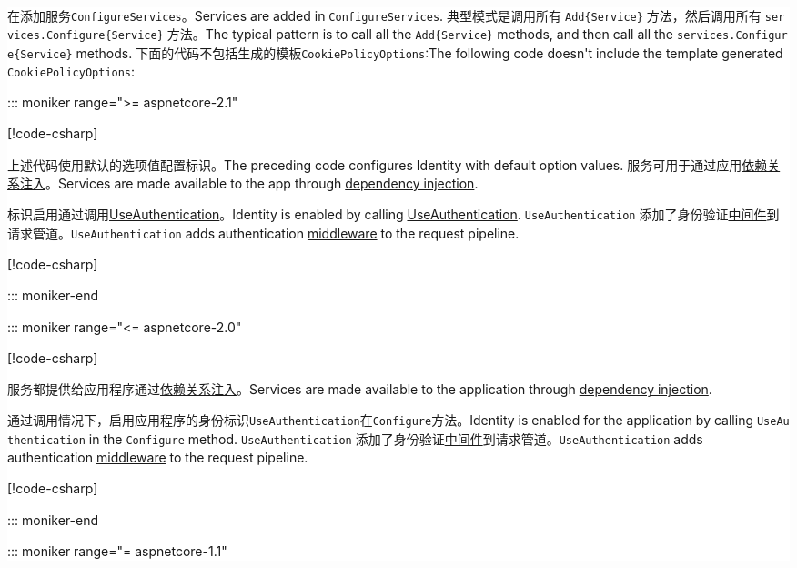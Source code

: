 <span data-ttu-id="51f4e-137">在添加服务`ConfigureServices`。</span><span class="sxs-lookup"><span data-stu-id="51f4e-137">Services are added in `ConfigureServices`.</span></span> <span data-ttu-id="51f4e-138">典型模式是调用所有 `Add{Service}` 方法，然后调用所有 `services.Configure{Service}` 方法。</span><span class="sxs-lookup"><span data-stu-id="51f4e-138">The typical pattern is to call all the `Add{Service}` methods, and then call all the `services.Configure{Service}` methods.</span></span> <span data-ttu-id="51f4e-139">下面的代码不包括生成的模板`CookiePolicyOptions`:</span><span class="sxs-lookup"><span data-stu-id="51f4e-139">The following code doesn't include the template generated `CookiePolicyOptions`:</span></span>

::: moniker range=">= aspnetcore-2.1"

   [!code-csharp[](identity/sample/src/ASPNETv2.1-IdentityDemo/Startup.cs?name=snippet_configureservices)]

<span data-ttu-id="51f4e-140">上述代码使用默认的选项值配置标识。</span><span class="sxs-lookup"><span data-stu-id="51f4e-140">The preceding code configures Identity with default option values.</span></span> <span data-ttu-id="51f4e-141">服务可用于通过应用[依赖关系注入](xref:fundamentals/dependency-injection)。</span><span class="sxs-lookup"><span data-stu-id="51f4e-141">Services are made available to the app through [dependency injection](xref:fundamentals/dependency-injection).</span></span>

   <span data-ttu-id="51f4e-142">标识启用通过调用[UseAuthentication](/dotnet/api/microsoft.aspnetcore.builder.authappbuilderextensions.useauthentication#Microsoft_AspNetCore_Builder_AuthAppBuilderExtensions_UseAuthentication_Microsoft_AspNetCore_Builder_IApplicationBuilder_)。</span><span class="sxs-lookup"><span data-stu-id="51f4e-142">Identity is enabled by calling [UseAuthentication](/dotnet/api/microsoft.aspnetcore.builder.authappbuilderextensions.useauthentication#Microsoft_AspNetCore_Builder_AuthAppBuilderExtensions_UseAuthentication_Microsoft_AspNetCore_Builder_IApplicationBuilder_).</span></span> <span data-ttu-id="51f4e-143">`UseAuthentication` 添加了身份验证[中间件](xref:fundamentals/middleware/index)到请求管道。</span><span class="sxs-lookup"><span data-stu-id="51f4e-143">`UseAuthentication` adds authentication [middleware](xref:fundamentals/middleware/index) to the request pipeline.</span></span>

   [!code-csharp[](identity/sample/src/ASPNETv2.1-IdentityDemo/Startup.cs?name=snippet_configure&highlight=18)]

::: moniker-end

::: moniker range="<= aspnetcore-2.0"

   [!code-csharp[](identity/sample/src/ASPNETv2-IdentityDemo/Startup.cs?name=snippet_configureservices&highlight=7-9,11-28,30-42)]

   <span data-ttu-id="51f4e-144">服务都提供给应用程序通过[依赖关系注入](xref:fundamentals/dependency-injection)。</span><span class="sxs-lookup"><span data-stu-id="51f4e-144">Services are made available to the application through [dependency injection](xref:fundamentals/dependency-injection).</span></span>

   <span data-ttu-id="51f4e-145">通过调用情况下，启用应用程序的身份标识`UseAuthentication`在`Configure`方法。</span><span class="sxs-lookup"><span data-stu-id="51f4e-145">Identity is enabled for the application by calling `UseAuthentication` in the `Configure` method.</span></span> <span data-ttu-id="51f4e-146">`UseAuthentication` 添加了身份验证[中间件](xref:fundamentals/middleware/index)到请求管道。</span><span class="sxs-lookup"><span data-stu-id="51f4e-146">`UseAuthentication` adds authentication [middleware](xref:fundamentals/middleware/index) to the request pipeline.</span></span>

   [!code-csharp[](identity/sample/src/ASPNETv2-IdentityDemo/Startup.cs?name=snippet_configure&highlight=17)]

::: moniker-end

::: moniker range="= aspnetcore-1.1"
